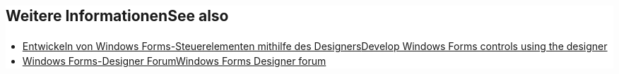 ## <a name="see-also"></a><span data-ttu-id="becc9-429">Weitere Informationen</span><span class="sxs-lookup"><span data-stu-id="becc9-429">See also</span></span>

- [<span data-ttu-id="becc9-430">Entwickeln von Windows Forms-Steuerelementen mithilfe des Designers</span><span class="sxs-lookup"><span data-stu-id="becc9-430">Develop Windows Forms controls using the designer</span></span>](developing-windows-forms-controls-at-design-time.md)
- [<span data-ttu-id="becc9-431">Windows Forms-Designer Forum</span><span class="sxs-lookup"><span data-stu-id="becc9-431">Windows Forms Designer forum</span></span>](https://social.msdn.microsoft.com/Forums/windows/home?forum=winformsdesigner)
